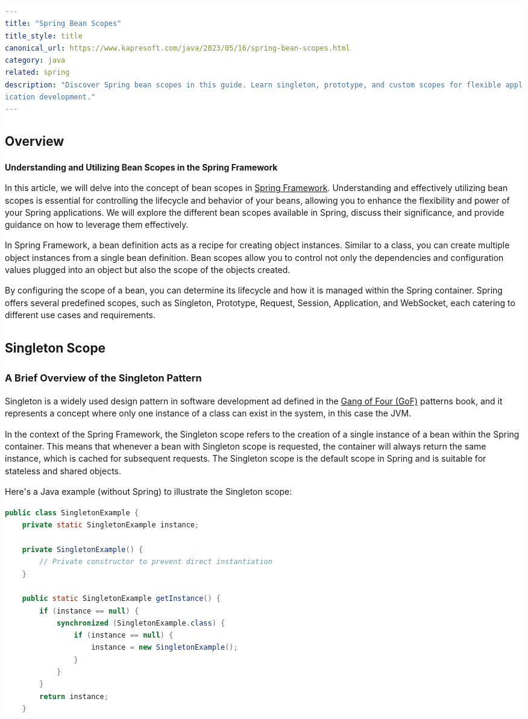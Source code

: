 ```yaml
---
title: "Spring Bean Scopes"
title_style: title
canonical_url: https://www.kapresoft.com/java/2023/05/16/spring-bean-scopes.html
category: java
related: spring
description: "Discover Spring bean scopes in this guide. Learn singleton, prototype, and custom scopes for flexible application development."
---
```


## Overview

**Understanding and Utilizing Bean Scopes in the Spring Framework**

In this article, we will delve into the concept of bean scopes in [Spring Framework](https://docs.spring.io/spring-framework/reference/index.html). Understanding and effectively utilizing bean scopes is essential for controlling the lifecycle and behavior of your beans, allowing you to enhance the flexibility and power of your Spring applications. We will explore the different bean scopes available in Spring, discuss their significance, and provide guidance on how to leverage them effectively.

In Spring Framework, a bean definition acts as a recipe for creating object instances. Similar to a class, you can create multiple object instances from a single bean definition. Bean scopes allow you to control not only the dependencies and configuration values plugged into an object but also the scope of the objects created.

By configuring the scope of a bean, you can determine its lifecycle and how it is managed within the Spring container. Spring offers several predefined scopes, such as Singleton, Prototype, Request, Session, Application, and WebSocket, each catering to different use cases and requirements.

## Singleton Scope

### A Brief Overview of the Singleton Pattern

Singleton is a widely used design pattern in software development ad defined in the [Gang of Four (GoF)](https://en.wikipedia.org/wiki/Design_Patterns) patterns book, and it represents a concept where only one instance of a class can exist in the system, in this case the JVM. 

In the context of the Spring Framework, the Singleton scope refers to the creation of a single instance of a bean within the Spring container. This means that whenever a bean with Singleton scope is requested, the container will always return the same instance, which is cached for subsequent requests. The Singleton scope is the default scope in Spring and is suitable for stateless and shared objects.

Here's a Java example (without Spring) to illustrate the Singleton scope:

```java
public class SingletonExample {
    private static SingletonExample instance;

    private SingletonExample() {
        // Private constructor to prevent direct instantiation
    }

    public static SingletonExample getInstance() {
        if (instance == null) {
            synchronized (SingletonExample.class) {
                if (instance == null) {
                    instance = new SingletonExample();
                }
            }
        }
        return instance;
    }

```